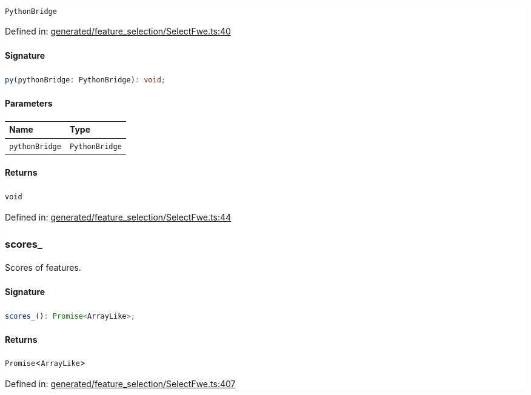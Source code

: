 `PythonBridge`

Defined in:  [generated/feature\_selection/SelectFwe.ts:40](https://github.com/transitive-bullshit/scikit-learn-ts/blob/f3d7d2d/packages/sklearn/src/generated/feature_selection/SelectFwe.ts#L40)

#### Signature

```ts
py(pythonBridge: PythonBridge): void;
```

#### Parameters

| Name | Type |
| :------ | :------ |
| `pythonBridge` | `PythonBridge` |

#### Returns

`void`

Defined in: [generated/feature\_selection/SelectFwe.ts:44](https://github.com/transitive-bullshit/scikit-learn-ts/blob/f3d7d2d/packages/sklearn/src/generated/feature_selection/SelectFwe.ts#L44)

### scores\_

Scores of features.

#### Signature

```ts
scores_(): Promise<ArrayLike>;
```

#### Returns

`Promise`\<`ArrayLike`\>

Defined in: [generated/feature\_selection/SelectFwe.ts:407](https://github.com/transitive-bullshit/scikit-learn-ts/blob/f3d7d2d/packages/sklearn/src/generated/feature_selection/SelectFwe.ts#L407)
